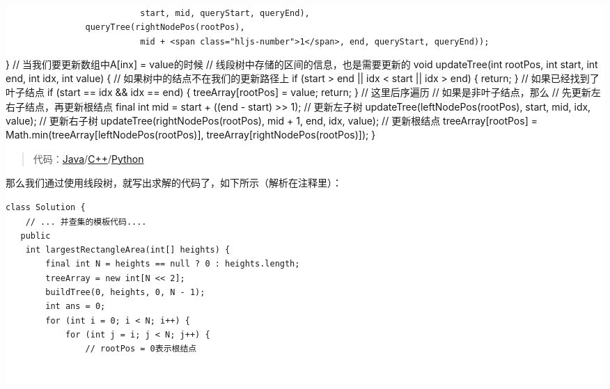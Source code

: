                               start, mid, queryStart, queryEnd),
                    queryTree(rightNodePos(rootPos),
                               mid + <span class="hljs-number">1</span>, end, queryStart, queryEnd));
}
<span class="hljs-comment">// 当我们要更新数组中A[inx] = value的时候</span>
<span class="hljs-comment">// 线段树中存储的区间的信息，也是需要更新的</span>
<span class="hljs-function"><span class="hljs-keyword">void</span> <span class="hljs-title">updateTree</span><span class="hljs-params">(<span class="hljs-keyword">int</span> rootPos, <span class="hljs-keyword">int</span> start, <span class="hljs-keyword">int</span> end,
                <span class="hljs-keyword">int</span> idx, <span class="hljs-keyword">int</span> value)</span> </span>{
    <span class="hljs-comment">// 如果树中的结点不在我们的更新路径上</span>
    <span class="hljs-keyword">if</span> (start &gt; end || idx &lt; start || idx &gt; end) {
        <span class="hljs-keyword">return</span>;
    }
    <span class="hljs-comment">// 如果已经找到了叶子结点</span>
    <span class="hljs-keyword">if</span> (start == idx &amp;&amp; idx == end) {
        treeArray[rootPos] = value;
        <span class="hljs-keyword">return</span>;
    }
    <span class="hljs-comment">// 这里后序遍历</span>
    <span class="hljs-comment">// 如果是非叶子结点，那么</span>
    <span class="hljs-comment">// 先更新左右子结点，再更新根结点</span>
    <span class="hljs-keyword">final</span> <span class="hljs-keyword">int</span> mid = start + ((end - start) &gt;&gt; <span class="hljs-number">1</span>);
    <span class="hljs-comment">// 更新左子树</span>
    updateTree(leftNodePos(rootPos), start, mid, idx, value);
    <span class="hljs-comment">// 更新右子树</span>
    updateTree(rightNodePos(rootPos), mid + <span class="hljs-number">1</span>, end, idx, value);
    <span class="hljs-comment">// 更新根结点</span>
    treeArray[rootPos] =
        Math.min(treeArray[leftNodePos(rootPos)],
                 treeArray[rightNodePos(rootPos)]);
}
</code></pre>
<blockquote data-nodeid="8460">
<p data-nodeid="8461">代码：<a href="https://github.com/lagoueduCol/Algorithm-Dryad/blob/main/16.Rectangle/84.%E6%9F%B1%E7%8A%B6%E5%9B%BE%E4%B8%AD%E6%9C%80%E5%A4%A7%E7%9A%84%E7%9F%A9%E5%BD%A2.segtree.java?fileGuid=xxQTRXtVcqtHK6j8" data-nodeid="9372">Java</a>/<a href="https://github.com/lagoueduCol/Algorithm-Dryad/blob/main/16.Rectangle/84.%E6%9F%B1%E7%8A%B6%E5%9B%BE%E4%B8%AD%E6%9C%80%E5%A4%A7%E7%9A%84%E7%9F%A9%E5%BD%A2.segtree.cpp?fileGuid=xxQTRXtVcqtHK6j8" data-nodeid="9376">C++</a>/<a href="https://github.com/lagoueduCol/Algorithm-Dryad/blob/main/16.Rectangle/84.%E6%9F%B1%E7%8A%B6%E5%9B%BE%E4%B8%AD%E6%9C%80%E5%A4%A7%E7%9A%84%E7%9F%A9%E5%BD%A2.segtree.py?fileGuid=xxQTRXtVcqtHK6j8" data-nodeid="9380">Python</a></p>
</blockquote>
<p data-nodeid="8462">那么我们通过使用线段树，就写出求解的代码了，如下所示（解析在注释里）：</p>
<pre class="lang-java" data-nodeid="8463"><code data-language="java"><span class="hljs-class"><span class="hljs-keyword">class</span> <span class="hljs-title">Solution</span> </span>{
    <span class="hljs-comment">// ... 并查集的模板代码....</span>
   <span class="hljs-function"><span class="hljs-keyword">public</span>
    <span class="hljs-keyword">int</span> <span class="hljs-title">largestRectangleArea</span><span class="hljs-params">(<span class="hljs-keyword">int</span>[] heights)</span> </span>{
        <span class="hljs-keyword">final</span> <span class="hljs-keyword">int</span> N = heights == <span class="hljs-keyword">null</span> ? <span class="hljs-number">0</span> : heights.length;
        treeArray = <span class="hljs-keyword">new</span> <span class="hljs-keyword">int</span>[N &lt;&lt; <span class="hljs-number">2</span>];
        buildTree(<span class="hljs-number">0</span>, heights, <span class="hljs-number">0</span>, N - <span class="hljs-number">1</span>);
        <span class="hljs-keyword">int</span> ans = <span class="hljs-number">0</span>;
        <span class="hljs-keyword">for</span> (<span class="hljs-keyword">int</span> i = <span class="hljs-number">0</span>; i &lt; N; i++) {
            <span class="hljs-keyword">for</span> (<span class="hljs-keyword">int</span> j = i; j &lt; N; j++) {
                <span class="hljs-comment">// rootPos = 0表示根结点</span>